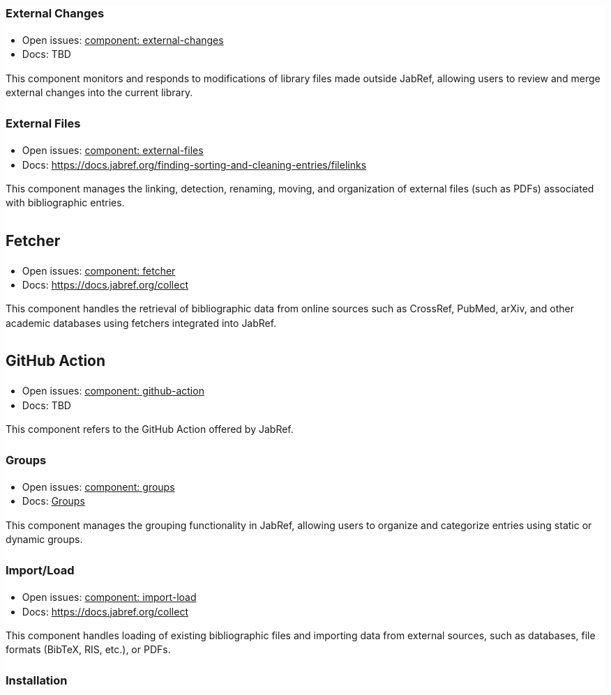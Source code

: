 ### External Changes

- Open issues: [component: external-changes](https://github.com/JabRef/jabref/issues?q=is%3Aissue+is%3Aopen+label%3A%22component%3A+external-changes%22)
- Docs: TBD

This component monitors and responds to modifications of library files made outside JabRef, allowing users to review and merge external changes into the current library.

### External Files

- Open issues: [component: external-files](https://github.com/JabRef/jabref/issues?q=is%3Aissue+is%3Aopen+label%3A%22component%3A+external-files%22)
- Docs: <https://docs.jabref.org/finding-sorting-and-cleaning-entries/filelinks>

This component manages the linking, detection, renaming, moving, and organization of external files (such as PDFs) associated with bibliographic entries.

## Fetcher

- Open issues: [component: fetcher](https://github.com/JabRef/jabref/issues?q=is%3Aissue+is%3Aopen+label%3A%22component%3A+fetcher%22)
- Docs: <https://docs.jabref.org/collect>

This component handles the retrieval of bibliographic data from online sources such as CrossRef, PubMed, arXiv, and other academic databases using fetchers integrated into JabRef.

## GitHub Action

- Open issues: [component: github-action](https://github.com/JabRef/jabref/issues?q=is%3Aissue+is%3Aopen+label%3A%22component%3A+github-action%22)
- Docs: TBD

This component refers to the GitHub Action offered by JabRef.

### Groups

- Open issues: [component: groups](https://github.com/JabRef/jabref/issues?q=is%3Aissue+is%3Aopen+label%3A%22component%3A+groups%22)
- Docs: [Groups](https://docs.jabref.org/finding-sorting-and-cleaning-entries/groups)

This component manages the grouping functionality in JabRef, allowing users to organize and categorize entries using static or dynamic groups.

### Import/Load

- Open issues: [component: import-load](https://github.com/JabRef/jabref/issues?q=is%3Aissue+is%3Aopen+label%3A%22component%3A+import-load%22)
- Docs: <https://docs.jabref.org/collect>

This component handles loading of existing bibliographic files and importing data from external sources, such as databases, file formats (BibTeX, RIS, etc.), or PDFs.

### Installation
